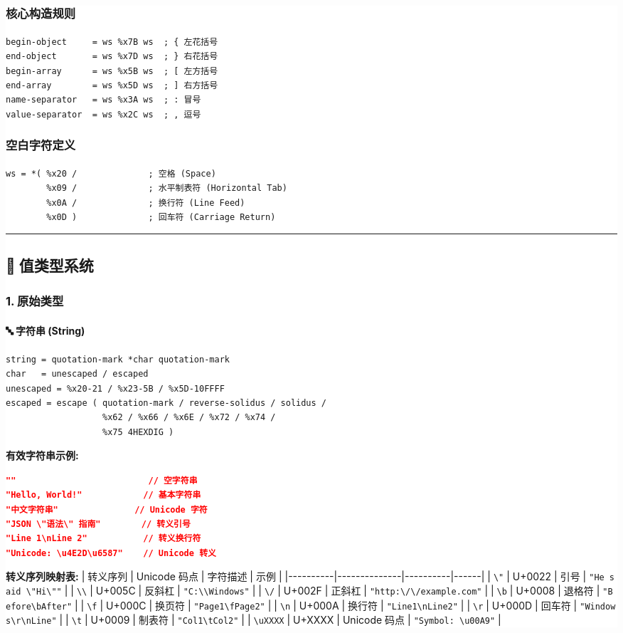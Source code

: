 ### 核心构造规则
```abnf
begin-object     = ws %x7B ws  ; { 左花括号
end-object       = ws %x7D ws  ; } 右花括号
begin-array      = ws %x5B ws  ; [ 左方括号
end-array        = ws %x5D ws  ; ] 右方括号
name-separator   = ws %x3A ws  ; : 冒号
value-separator  = ws %x2C ws  ; , 逗号
```

### 空白字符定义
```abnf
ws = *( %x20 /              ; 空格 (Space)
        %x09 /              ; 水平制表符 (Horizontal Tab)
        %x0A /              ; 换行符 (Line Feed)
        %x0D )              ; 回车符 (Carriage Return)
```

---

## 💾 值类型系统

### 1. 原始类型

#### 🔤 字符串 (String)
```abnf
string = quotation-mark *char quotation-mark
char   = unescaped / escaped
unescaped = %x20-21 / %x23-5B / %x5D-10FFFF
escaped = escape ( quotation-mark / reverse-solidus / solidus / 
                   %x62 / %x66 / %x6E / %x72 / %x74 / 
                   %x75 4HEXDIG )
```

**有效字符串示例:**
```json
""                          // 空字符串
"Hello, World!"            // 基本字符串
"中文字符串"               // Unicode 字符
"JSON \"语法\" 指南"        // 转义引号
"Line 1\nLine 2"           // 转义换行符
"Unicode: \u4E2D\u6587"    // Unicode 转义
```

**转义序列映射表:**
| 转义序列 | Unicode 码点 | 字符描述 | 示例 |
|----------|--------------|----------|------|
| `\"` | U+0022 | 引号 | `"He said \"Hi\""` |
| `\\` | U+005C | 反斜杠 | `"C:\\Windows"` |
| `\/` | U+002F | 正斜杠 | `"http:\/\/example.com"` |
| `\b` | U+0008 | 退格符 | `"Before\bAfter"` |
| `\f` | U+000C | 换页符 | `"Page1\fPage2"` |
| `\n` | U+000A | 换行符 | `"Line1\nLine2"` |
| `\r` | U+000D | 回车符 | `"Windows\r\nLine"` |
| `\t` | U+0009 | 制表符 | `"Col1\tCol2"` |
| `\uXXXX` | U+XXXX | Unicode 码点 | `"Symbol: \u00A9"` |
